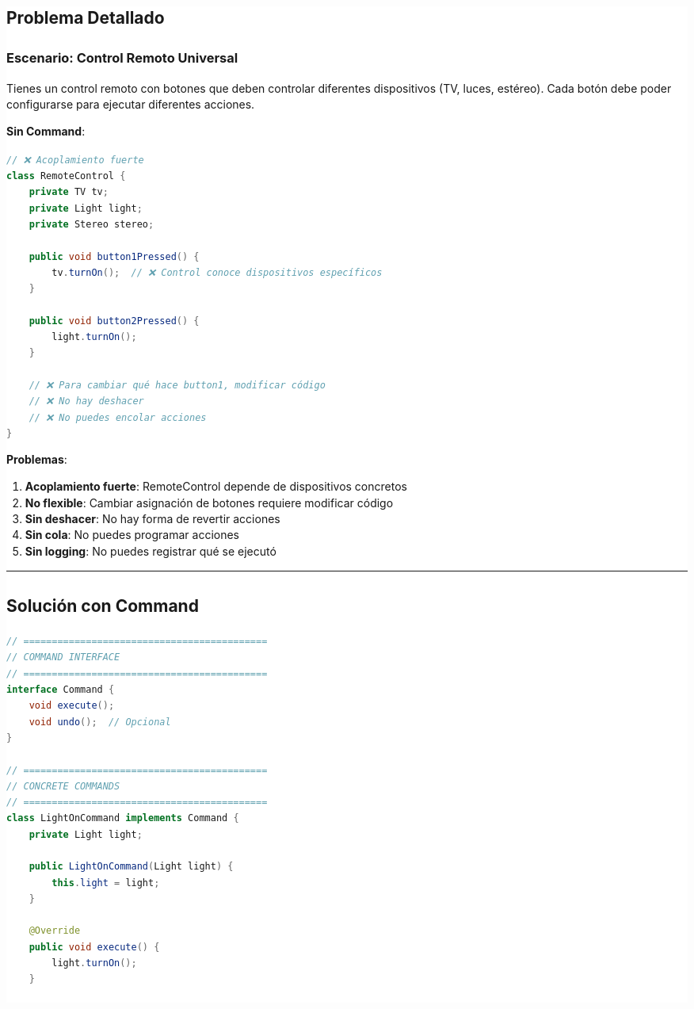 
## Problema Detallado

### Escenario: Control Remoto Universal

Tienes un control remoto con botones que deben controlar diferentes dispositivos (TV, luces, estéreo). Cada botón debe poder configurarse para ejecutar diferentes acciones.

**Sin Command**:
```java
// ❌ Acoplamiento fuerte
class RemoteControl {
    private TV tv;
    private Light light;
    private Stereo stereo;
    
    public void button1Pressed() {
        tv.turnOn();  // ❌ Control conoce dispositivos específicos
    }
    
    public void button2Pressed() {
        light.turnOn();
    }
    
    // ❌ Para cambiar qué hace button1, modificar código
    // ❌ No hay deshacer
    // ❌ No puedes encolar acciones
}
```

**Problemas**:
1. **Acoplamiento fuerte**: RemoteControl depende de dispositivos concretos
2. **No flexible**: Cambiar asignación de botones requiere modificar código
3. **Sin deshacer**: No hay forma de revertir acciones
4. **Sin cola**: No puedes programar acciones
5. **Sin logging**: No puedes registrar qué se ejecutó

---

## Solución con Command

```java
// ===========================================
// COMMAND INTERFACE
// ===========================================
interface Command {
    void execute();
    void undo();  // Opcional
}

// ===========================================
// CONCRETE COMMANDS
// ===========================================
class LightOnCommand implements Command {
    private Light light;
    
    public LightOnCommand(Light light) {
        this.light = light;
    }
    
    @Override
    public void execute() {
        light.turnOn();
    }
    
```